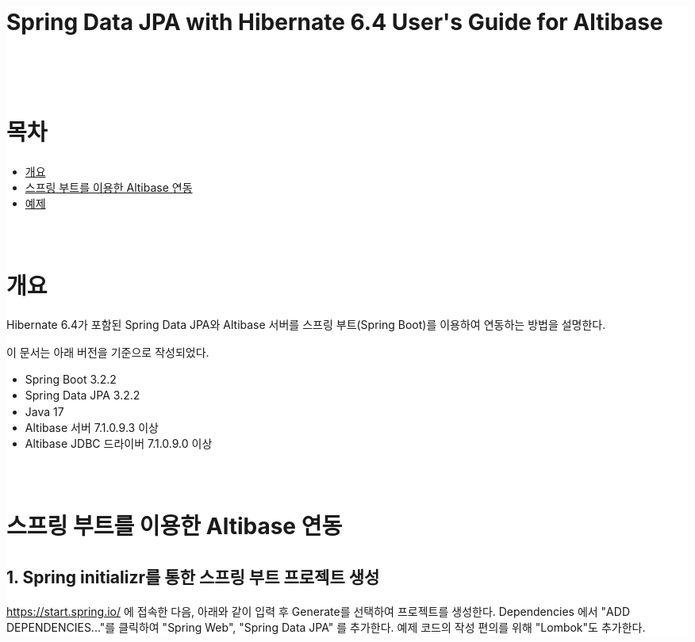 # Spring Data JPA with Hibernate 6.4 User's Guide for Altibase

<br/>

<br/>



# 목차

- [개요](#개요)
- [스프링 부트를 이용한 Altibase 연동](#스프링-부트를-이용한-Altibase-연동)
- [예제](#예제)

<br/>

# 개요

Hibernate 6.4가 포함된 Spring Data JPA와 Altibase 서버를 스프링 부트(Spring Boot)를 이용하여 연동하는 방법을 설명한다. 

이 문서는 아래 버전을 기준으로 작성되었다.

- Spring Boot 3.2.2
- Spring Data JPA 3.2.2
- Java 17
- Altibase 서버 7.1.0.9.3 이상
- Altibase JDBC 드라이버 7.1.0.9.0 이상 

<br/>

# 스프링 부트를 이용한 Altibase 연동

## 1. Spring initializr를 통한 스프링 부트 프로젝트 생성

https://start.spring.io/ 에 접속한 다음, 아래와 같이 입력 후 Generate를 선택하여 프로젝트를 생성한다. Dependencies 에서 "ADD DEPENDENCIES..."를 클릭하여 "Spring Web", "Spring Data JPA" 를 추가한다. 예제 코드의 작성 편의를 위해 "Lombok"도 추가한다.
